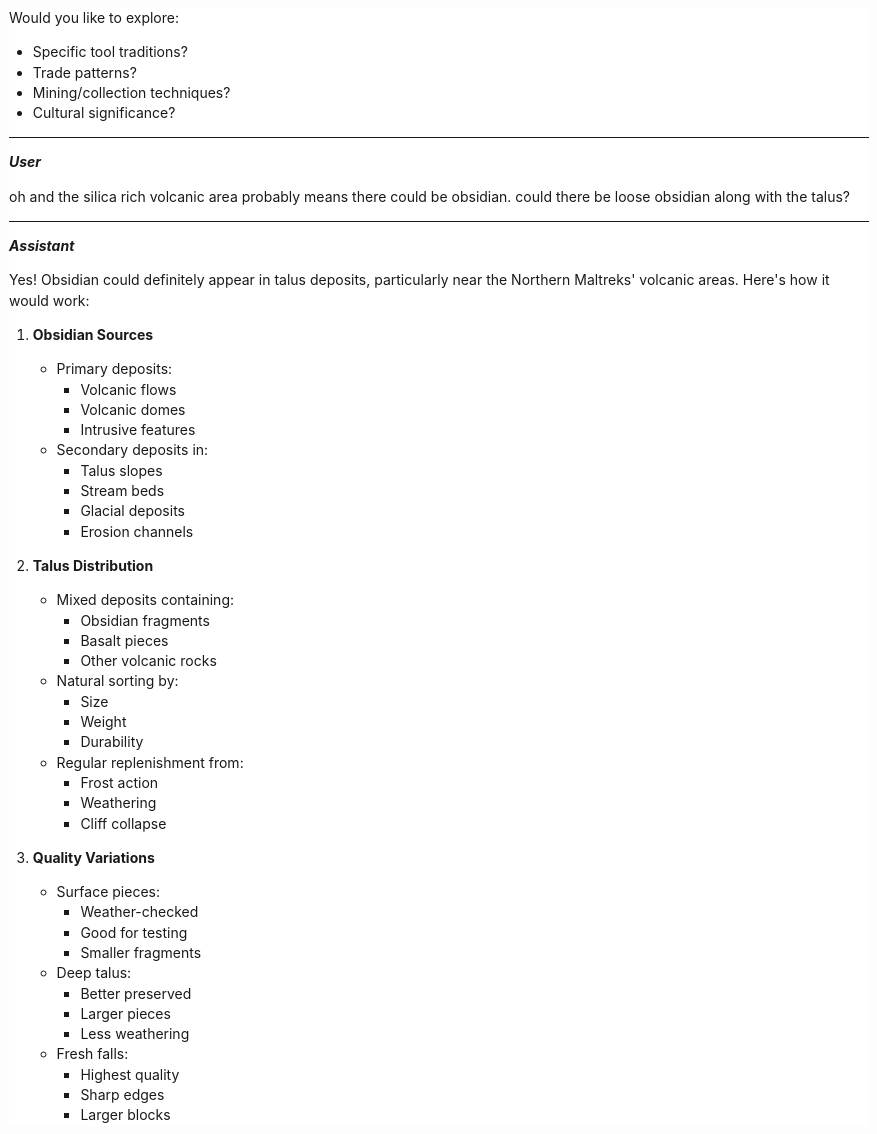 Would you like to explore:

- Specific tool traditions?
- Trade patterns?
- Mining/collection techniques?
- Cultural significance?

---

_**User**_

oh and the silica rich volcanic area probably means there could be obsidian. could there be loose obsidian along with the talus?

---

_**Assistant**_

Yes! Obsidian could definitely appear in talus deposits, particularly near the
Northern Maltreks' volcanic areas. Here's how it would work:

1. **Obsidian Sources**
   - Primary deposits:
     - Volcanic flows
     - Volcanic domes
     - Intrusive features
   - Secondary deposits in:
     - Talus slopes
     - Stream beds
     - Glacial deposits
     - Erosion channels

2. **Talus Distribution**
   - Mixed deposits containing:
     - Obsidian fragments
     - Basalt pieces
     - Other volcanic rocks
   - Natural sorting by:
     - Size
     - Weight
     - Durability
   - Regular replenishment from:
     - Frost action
     - Weathering
     - Cliff collapse

3. **Quality Variations**
   - Surface pieces:
     - Weather-checked
     - Good for testing
     - Smaller fragments
   - Deep talus:
     - Better preserved
     - Larger pieces
     - Less weathering
   - Fresh falls:
     - Highest quality
     - Sharp edges
     - Larger blocks
